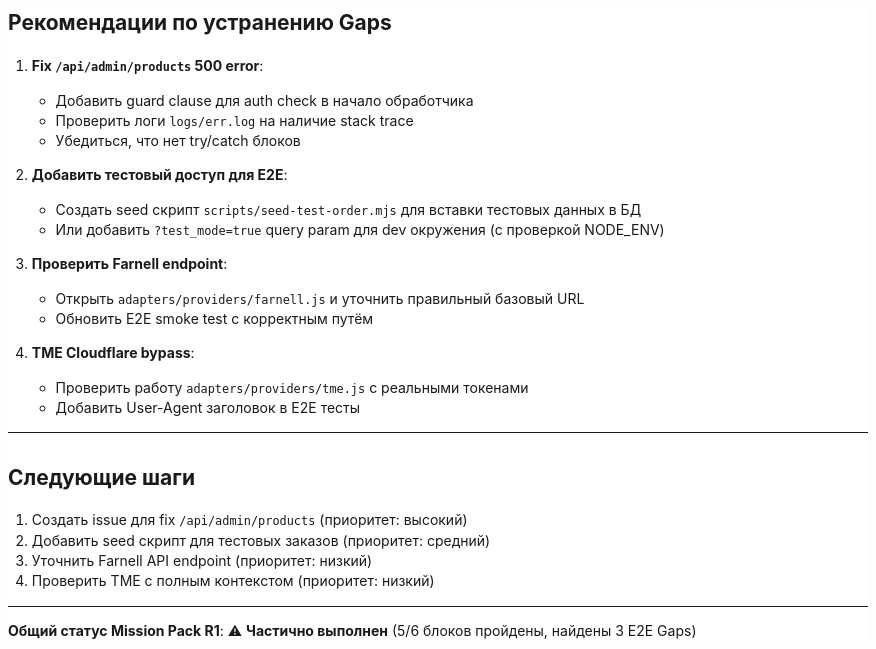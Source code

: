 
## Рекомендации по устранению Gaps

1. **Fix `/api/admin/products` 500 error**:
   - Добавить guard clause для auth check в начало обработчика
   - Проверить логи `logs/err.log` на наличие stack trace
   - Убедиться, что нет try/catch блоков

2. **Добавить тестовый доступ для E2E**:
   - Создать seed скрипт `scripts/seed-test-order.mjs` для вставки тестовых данных в БД
   - Или добавить `?test_mode=true` query param для dev окружения (с проверкой NODE_ENV)

3. **Проверить Farnell endpoint**:
   - Открыть `adapters/providers/farnell.js` и уточнить правильный базовый URL
   - Обновить E2E smoke test с корректным путём

4. **TME Cloudflare bypass**:
   - Проверить работу `adapters/providers/tme.js` с реальными токенами
   - Добавить User-Agent заголовок в E2E тесты

---

## Следующие шаги

1. Создать issue для fix `/api/admin/products` (приоритет: высокий)
2. Добавить seed скрипт для тестовых заказов (приоритет: средний)
3. Уточнить Farnell API endpoint (приоритет: низкий)
4. Проверить TME с полным контекстом (приоритет: низкий)

---

**Общий статус Mission Pack R1**: ⚠️ **Частично выполнен** (5/6 блоков пройдены, найдены 3 E2E Gaps)

